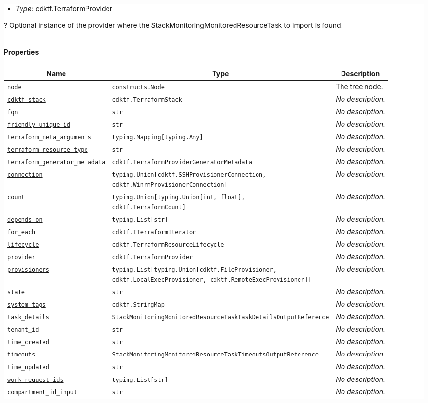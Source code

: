 - *Type:* cdktf.TerraformProvider

? Optional instance of the provider where the StackMonitoringMonitoredResourceTask to import is found.

---

#### Properties <a name="Properties" id="Properties"></a>

| **Name** | **Type** | **Description** |
| --- | --- | --- |
| <code><a href="#rhizo-co-terraform-provider-oci.stackMonitoringMonitoredResourceTask.StackMonitoringMonitoredResourceTask.property.node">node</a></code> | <code>constructs.Node</code> | The tree node. |
| <code><a href="#rhizo-co-terraform-provider-oci.stackMonitoringMonitoredResourceTask.StackMonitoringMonitoredResourceTask.property.cdktfStack">cdktf_stack</a></code> | <code>cdktf.TerraformStack</code> | *No description.* |
| <code><a href="#rhizo-co-terraform-provider-oci.stackMonitoringMonitoredResourceTask.StackMonitoringMonitoredResourceTask.property.fqn">fqn</a></code> | <code>str</code> | *No description.* |
| <code><a href="#rhizo-co-terraform-provider-oci.stackMonitoringMonitoredResourceTask.StackMonitoringMonitoredResourceTask.property.friendlyUniqueId">friendly_unique_id</a></code> | <code>str</code> | *No description.* |
| <code><a href="#rhizo-co-terraform-provider-oci.stackMonitoringMonitoredResourceTask.StackMonitoringMonitoredResourceTask.property.terraformMetaArguments">terraform_meta_arguments</a></code> | <code>typing.Mapping[typing.Any]</code> | *No description.* |
| <code><a href="#rhizo-co-terraform-provider-oci.stackMonitoringMonitoredResourceTask.StackMonitoringMonitoredResourceTask.property.terraformResourceType">terraform_resource_type</a></code> | <code>str</code> | *No description.* |
| <code><a href="#rhizo-co-terraform-provider-oci.stackMonitoringMonitoredResourceTask.StackMonitoringMonitoredResourceTask.property.terraformGeneratorMetadata">terraform_generator_metadata</a></code> | <code>cdktf.TerraformProviderGeneratorMetadata</code> | *No description.* |
| <code><a href="#rhizo-co-terraform-provider-oci.stackMonitoringMonitoredResourceTask.StackMonitoringMonitoredResourceTask.property.connection">connection</a></code> | <code>typing.Union[cdktf.SSHProvisionerConnection, cdktf.WinrmProvisionerConnection]</code> | *No description.* |
| <code><a href="#rhizo-co-terraform-provider-oci.stackMonitoringMonitoredResourceTask.StackMonitoringMonitoredResourceTask.property.count">count</a></code> | <code>typing.Union[typing.Union[int, float], cdktf.TerraformCount]</code> | *No description.* |
| <code><a href="#rhizo-co-terraform-provider-oci.stackMonitoringMonitoredResourceTask.StackMonitoringMonitoredResourceTask.property.dependsOn">depends_on</a></code> | <code>typing.List[str]</code> | *No description.* |
| <code><a href="#rhizo-co-terraform-provider-oci.stackMonitoringMonitoredResourceTask.StackMonitoringMonitoredResourceTask.property.forEach">for_each</a></code> | <code>cdktf.ITerraformIterator</code> | *No description.* |
| <code><a href="#rhizo-co-terraform-provider-oci.stackMonitoringMonitoredResourceTask.StackMonitoringMonitoredResourceTask.property.lifecycle">lifecycle</a></code> | <code>cdktf.TerraformResourceLifecycle</code> | *No description.* |
| <code><a href="#rhizo-co-terraform-provider-oci.stackMonitoringMonitoredResourceTask.StackMonitoringMonitoredResourceTask.property.provider">provider</a></code> | <code>cdktf.TerraformProvider</code> | *No description.* |
| <code><a href="#rhizo-co-terraform-provider-oci.stackMonitoringMonitoredResourceTask.StackMonitoringMonitoredResourceTask.property.provisioners">provisioners</a></code> | <code>typing.List[typing.Union[cdktf.FileProvisioner, cdktf.LocalExecProvisioner, cdktf.RemoteExecProvisioner]]</code> | *No description.* |
| <code><a href="#rhizo-co-terraform-provider-oci.stackMonitoringMonitoredResourceTask.StackMonitoringMonitoredResourceTask.property.state">state</a></code> | <code>str</code> | *No description.* |
| <code><a href="#rhizo-co-terraform-provider-oci.stackMonitoringMonitoredResourceTask.StackMonitoringMonitoredResourceTask.property.systemTags">system_tags</a></code> | <code>cdktf.StringMap</code> | *No description.* |
| <code><a href="#rhizo-co-terraform-provider-oci.stackMonitoringMonitoredResourceTask.StackMonitoringMonitoredResourceTask.property.taskDetails">task_details</a></code> | <code><a href="#rhizo-co-terraform-provider-oci.stackMonitoringMonitoredResourceTask.StackMonitoringMonitoredResourceTaskTaskDetailsOutputReference">StackMonitoringMonitoredResourceTaskTaskDetailsOutputReference</a></code> | *No description.* |
| <code><a href="#rhizo-co-terraform-provider-oci.stackMonitoringMonitoredResourceTask.StackMonitoringMonitoredResourceTask.property.tenantId">tenant_id</a></code> | <code>str</code> | *No description.* |
| <code><a href="#rhizo-co-terraform-provider-oci.stackMonitoringMonitoredResourceTask.StackMonitoringMonitoredResourceTask.property.timeCreated">time_created</a></code> | <code>str</code> | *No description.* |
| <code><a href="#rhizo-co-terraform-provider-oci.stackMonitoringMonitoredResourceTask.StackMonitoringMonitoredResourceTask.property.timeouts">timeouts</a></code> | <code><a href="#rhizo-co-terraform-provider-oci.stackMonitoringMonitoredResourceTask.StackMonitoringMonitoredResourceTaskTimeoutsOutputReference">StackMonitoringMonitoredResourceTaskTimeoutsOutputReference</a></code> | *No description.* |
| <code><a href="#rhizo-co-terraform-provider-oci.stackMonitoringMonitoredResourceTask.StackMonitoringMonitoredResourceTask.property.timeUpdated">time_updated</a></code> | <code>str</code> | *No description.* |
| <code><a href="#rhizo-co-terraform-provider-oci.stackMonitoringMonitoredResourceTask.StackMonitoringMonitoredResourceTask.property.workRequestIds">work_request_ids</a></code> | <code>typing.List[str]</code> | *No description.* |
| <code><a href="#rhizo-co-terraform-provider-oci.stackMonitoringMonitoredResourceTask.StackMonitoringMonitoredResourceTask.property.compartmentIdInput">compartment_id_input</a></code> | <code>str</code> | *No description.* |
